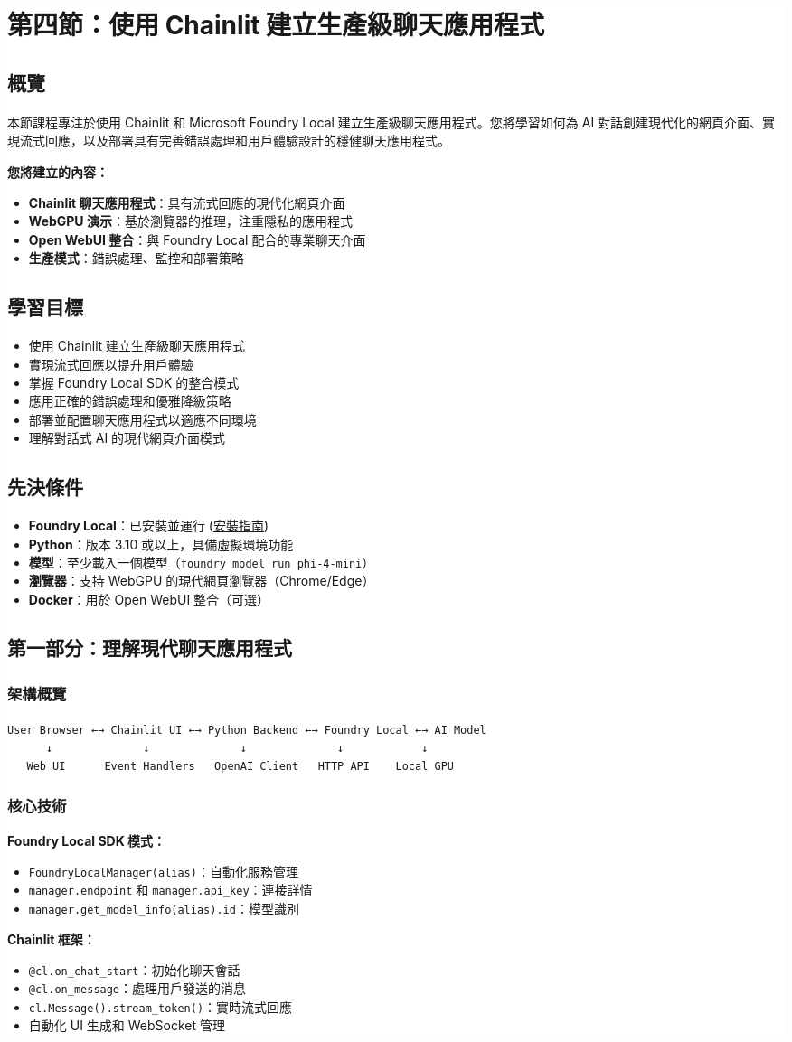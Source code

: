 
# 第四節：使用 Chainlit 建立生產級聊天應用程式

## 概覽

本節課程專注於使用 Chainlit 和 Microsoft Foundry Local 建立生產級聊天應用程式。您將學習如何為 AI 對話創建現代化的網頁介面、實現流式回應，以及部署具有完善錯誤處理和用戶體驗設計的穩健聊天應用程式。

**您將建立的內容：**
- **Chainlit 聊天應用程式**：具有流式回應的現代化網頁介面
- **WebGPU 演示**：基於瀏覽器的推理，注重隱私的應用程式  
- **Open WebUI 整合**：與 Foundry Local 配合的專業聊天介面
- **生產模式**：錯誤處理、監控和部署策略

## 學習目標

- 使用 Chainlit 建立生產級聊天應用程式
- 實現流式回應以提升用戶體驗
- 掌握 Foundry Local SDK 的整合模式
- 應用正確的錯誤處理和優雅降級策略
- 部署並配置聊天應用程式以適應不同環境
- 理解對話式 AI 的現代網頁介面模式

## 先決條件

- **Foundry Local**：已安裝並運行 ([安裝指南](https://learn.microsoft.com/azure/ai-foundry/foundry-local/))
- **Python**：版本 3.10 或以上，具備虛擬環境功能
- **模型**：至少載入一個模型（`foundry model run phi-4-mini`）
- **瀏覽器**：支持 WebGPU 的現代網頁瀏覽器（Chrome/Edge）
- **Docker**：用於 Open WebUI 整合（可選）

## 第一部分：理解現代聊天應用程式

### 架構概覽

```
User Browser ←→ Chainlit UI ←→ Python Backend ←→ Foundry Local ←→ AI Model
      ↓              ↓              ↓              ↓            ↓
   Web UI      Event Handlers   OpenAI Client   HTTP API    Local GPU
```

### 核心技術

**Foundry Local SDK 模式：**
- `FoundryLocalManager(alias)`：自動化服務管理
- `manager.endpoint` 和 `manager.api_key`：連接詳情
- `manager.get_model_info(alias).id`：模型識別

**Chainlit 框架：**
- `@cl.on_chat_start`：初始化聊天會話
- `@cl.on_message`：處理用戶發送的消息  
- `cl.Message().stream_token()`：實時流式回應
- 自動化 UI 生成和 WebSocket 管理
